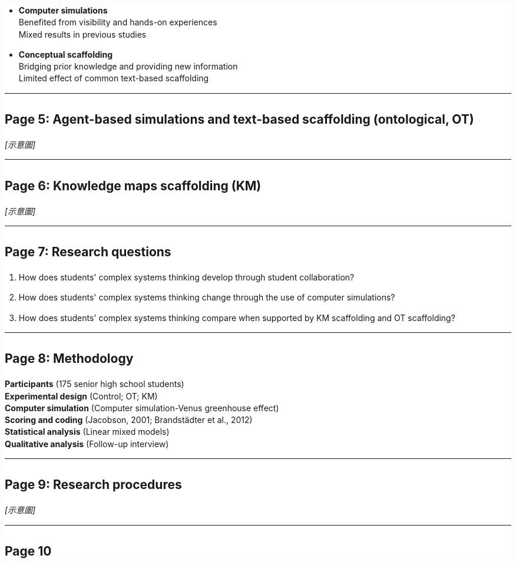 - **Computer simulations**  
  Benefited from visibility and hands-on experiences  
  Mixed results in previous studies

- **Conceptual scaffolding**  
  Bridging prior knowledge and providing new information  
  Limited effect of common text-based scaffolding

---

## Page 5: Agent-based simulations and text-based scaffolding (ontological, OT)

*[示意圖]*

---

## Page 6: Knowledge maps scaffolding (KM)

*[示意圖]*

---

## Page 7: Research questions

1. How does students' complex systems thinking develop through student collaboration?

2. How does students' complex systems thinking change through the use of computer simulations?

3. How does students' complex systems thinking compare when supported by KM scaffolding and OT scaffolding?

---

## Page 8: Methodology

**Participants** (175 senior high school students)  
**Experimental design** (Control; OT; KM)  
**Computer simulation** (Computer simulation-Venus greenhouse effect)  
**Scoring and coding** (Jacobson, 2001; Brandstädter et al., 2012)  
**Statistical analysis** (Linear mixed models)  
**Qualitative analysis** (Follow-up interview)

---

## Page 9: Research procedures

*[示意圖]*

---

## Page 10
